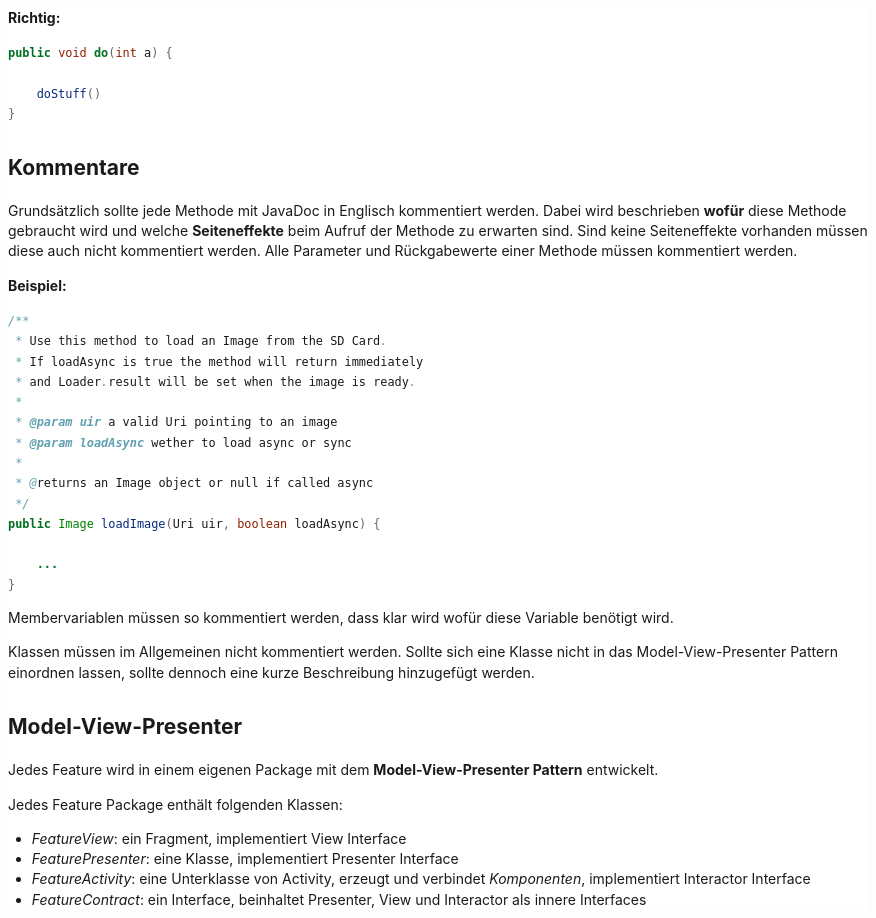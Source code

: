 **Richtig:**
```java
public void do(int a) {

    doStuff()
}
```


## Kommentare

Grundsätzlich sollte jede Methode mit JavaDoc in Englisch kommentiert werden.
Dabei wird beschrieben **wofür** diese Methode gebraucht wird und welche
**Seiteneffekte** beim Aufruf der Methode zu erwarten sind. Sind keine
Seiteneffekte vorhanden müssen diese auch nicht kommentiert werden.
Alle Parameter und Rückgabewerte einer Methode müssen kommentiert werden.

**Beispiel:**
```java
/**
 * Use this method to load an Image from the SD Card.
 * If loadAsync is true the method will return immediately
 * and Loader.result will be set when the image is ready.
 *
 * @param uir a valid Uri pointing to an image
 * @param loadAsync wether to load async or sync
 *
 * @returns an Image object or null if called async
 */
public Image loadImage(Uri uir, boolean loadAsync) {

    ...
}
```

Membervariablen müssen so kommentiert werden, dass klar wird wofür diese
Variable benötigt wird.

Klassen müssen im Allgemeinen nicht kommentiert werden. Sollte sich eine Klasse
nicht in das Model-View-Presenter Pattern einordnen lassen, sollte dennoch eine
kurze Beschreibung hinzugefügt werden.


## Model-View-Presenter

Jedes Feature wird in einem eigenen Package mit dem **Model-View-Presenter
Pattern** entwickelt.

Jedes Feature Package enthält folgenden Klassen:

- *FeatureView*: ein Fragment, implementiert View Interface
- *FeaturePresenter*: eine Klasse, implementiert Presenter Interface
- *FeatureActivity*: eine Unterklasse von Activity, erzeugt und verbindet
  *Komponenten*, implementiert Interactor Interface
- *FeatureContract*: ein Interface, beinhaltet Presenter, View und
  Interactor als innere Interfaces
